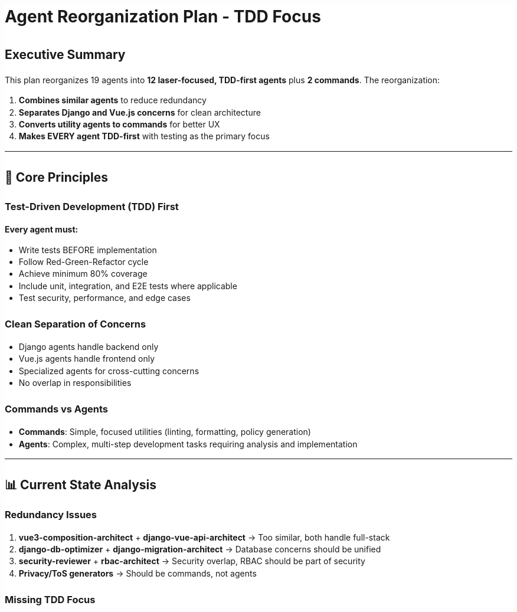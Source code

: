 # Agent Reorganization Plan - TDD Focus

## Executive Summary

This plan reorganizes 19 agents into **12 laser-focused, TDD-first agents** plus **2 commands**. The reorganization:

1. **Combines similar agents** to reduce redundancy
2. **Separates Django and Vue.js concerns** for clean architecture
3. **Converts utility agents to commands** for better UX
4. **Makes EVERY agent TDD-first** with testing as the primary focus

---

## 🎯 Core Principles

### Test-Driven Development (TDD) First

**Every agent must:**

- Write tests BEFORE implementation
- Follow Red-Green-Refactor cycle
- Achieve minimum 80% coverage
- Include unit, integration, and E2E tests where applicable
- Test security, performance, and edge cases

### Clean Separation of Concerns

- Django agents handle backend only
- Vue.js agents handle frontend only
- Specialized agents for cross-cutting concerns
- No overlap in responsibilities

### Commands vs Agents

- **Commands**: Simple, focused utilities (linting, formatting, policy generation)
- **Agents**: Complex, multi-step development tasks requiring analysis and implementation

---

## 📊 Current State Analysis

### Redundancy Issues

1. **vue3-composition-architect** + **django-vue-api-architect** → Too similar, both handle full-stack
2. **django-db-optimizer** + **django-migration-architect** → Database concerns should be unified
3. **security-reviewer** + **rbac-architect** → Security overlap, RBAC should be part of security
4. **Privacy/ToS generators** → Should be commands, not agents

### Missing TDD Focus

